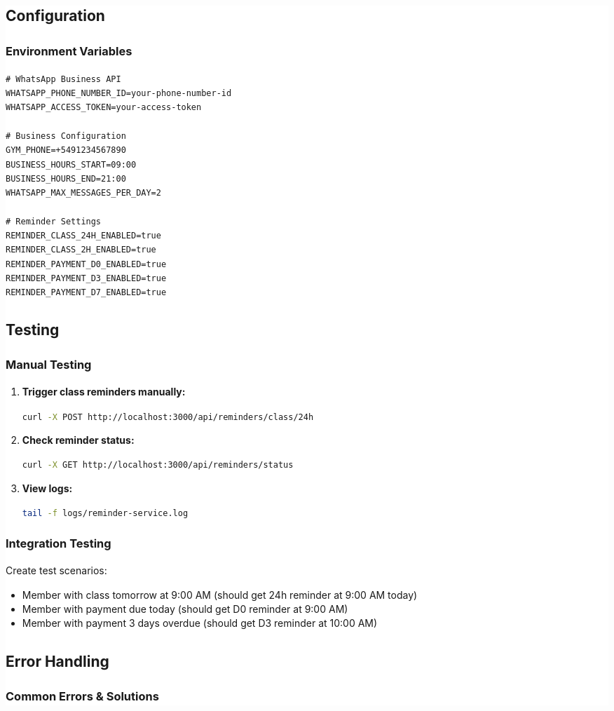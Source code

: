 ## Configuration

### Environment Variables

```env
# WhatsApp Business API
WHATSAPP_PHONE_NUMBER_ID=your-phone-number-id
WHATSAPP_ACCESS_TOKEN=your-access-token

# Business Configuration
GYM_PHONE=+5491234567890
BUSINESS_HOURS_START=09:00
BUSINESS_HOURS_END=21:00
WHATSAPP_MAX_MESSAGES_PER_DAY=2

# Reminder Settings
REMINDER_CLASS_24H_ENABLED=true
REMINDER_CLASS_2H_ENABLED=true
REMINDER_PAYMENT_D0_ENABLED=true
REMINDER_PAYMENT_D3_ENABLED=true
REMINDER_PAYMENT_D7_ENABLED=true
```

## Testing

### Manual Testing

1. **Trigger class reminders manually:**
   ```bash
   curl -X POST http://localhost:3000/api/reminders/class/24h
   ```

2. **Check reminder status:**
   ```bash
   curl -X GET http://localhost:3000/api/reminders/status
   ```

3. **View logs:**
   ```bash
   tail -f logs/reminder-service.log
   ```

### Integration Testing

Create test scenarios:
- Member with class tomorrow at 9:00 AM (should get 24h reminder at 9:00 AM today)
- Member with payment due today (should get D0 reminder at 9:00 AM)
- Member with payment 3 days overdue (should get D3 reminder at 10:00 AM)

## Error Handling

### Common Errors & Solutions
